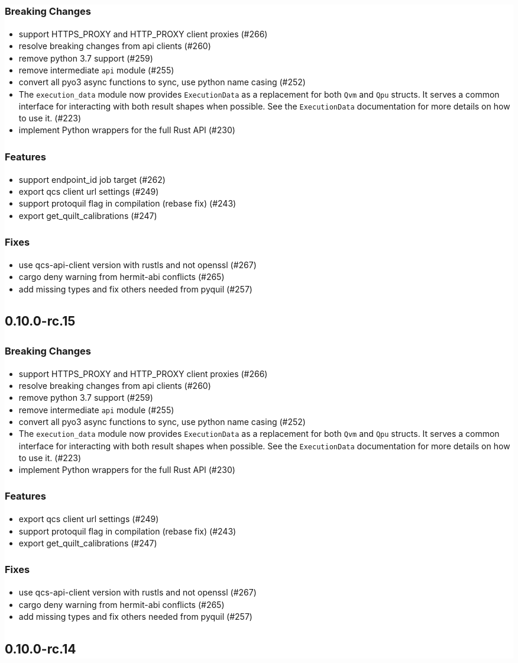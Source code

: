 ### Breaking Changes

- support HTTPS_PROXY and HTTP_PROXY client proxies (#266)
- resolve breaking changes from api clients (#260)
- remove python 3.7 support (#259)
- remove intermediate `api` module (#255)
- convert all pyo3 async functions to sync, use python name casing (#252)
- The `execution_data` module now provides `ExecutionData` as a replacement for both `Qvm` and `Qpu` structs. It serves a common interface for interacting with both result shapes when possible. See the `ExecutionData` documentation for more details on how to use it. (#223)
- implement Python wrappers for the full Rust API (#230)

### Features

- support endpoint_id job target (#262)
- export qcs client url settings (#249)
- support protoquil flag in compilation (rebase fix) (#243)
- export get_quilt_calibrations (#247)

### Fixes

- use qcs-api-client version with rustls and not openssl (#267)
- cargo deny warning from hermit-abi conflicts (#265)
- add missing types and fix others needed from pyquil (#257)

## 0.10.0-rc.15

### Breaking Changes

- support HTTPS_PROXY and HTTP_PROXY client proxies (#266)
- resolve breaking changes from api clients (#260)
- remove python 3.7 support (#259)
- remove intermediate `api` module (#255)
- convert all pyo3 async functions to sync, use python name casing (#252)
- The `execution_data` module now provides `ExecutionData` as a replacement for both `Qvm` and `Qpu` structs. It serves a common interface for interacting with both result shapes when possible. See the `ExecutionData` documentation for more details on how to use it. (#223)
- implement Python wrappers for the full Rust API (#230)

### Features

- export qcs client url settings (#249)
- support protoquil flag in compilation (rebase fix) (#243)
- export get_quilt_calibrations (#247)

### Fixes

- use qcs-api-client version with rustls and not openssl (#267)
- cargo deny warning from hermit-abi conflicts (#265)
- add missing types and fix others needed from pyquil (#257)

## 0.10.0-rc.14

